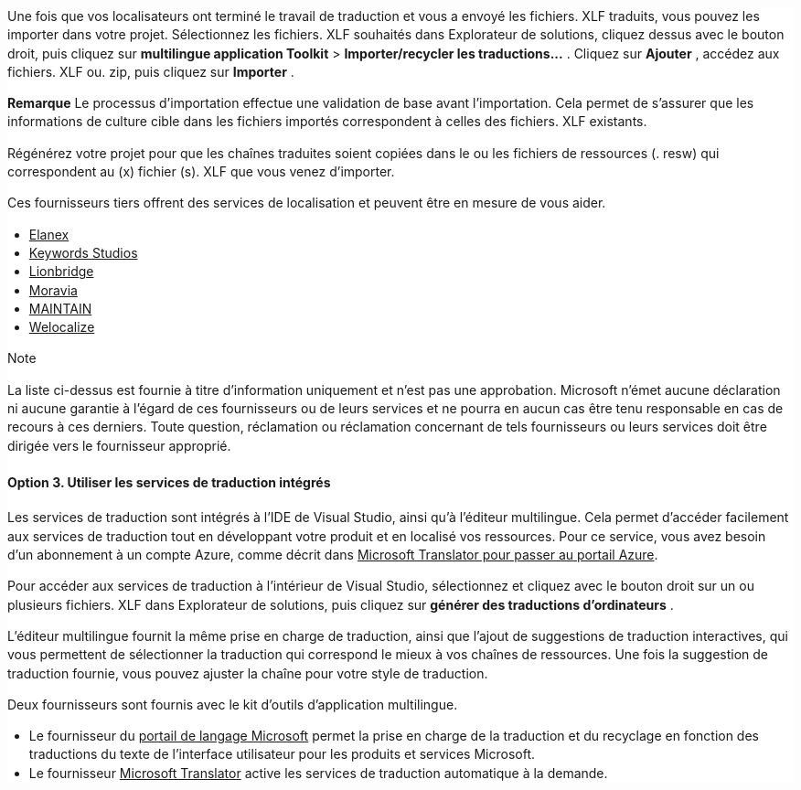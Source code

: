 Une fois que vos localisateurs ont terminé le travail de traduction et vous a envoyé les fichiers. XLF traduits, vous pouvez les importer dans votre projet. Sélectionnez les fichiers. XLF souhaités dans Explorateur de solutions, cliquez dessus avec le bouton droit, puis cliquez sur **multilingue application Toolkit**  >  **Importer/recycler les traductions...** . Cliquez sur **Ajouter** , accédez aux fichiers. XLF ou. zip, puis cliquez sur **Importer** .

**Remarque** Le processus d’importation effectue une validation de base avant l’importation. Cela permet de s’assurer que les informations de culture cible dans les fichiers importés correspondent à celles des fichiers. XLF existants.

Régénérez votre projet pour que les chaînes traduites soient copiées dans le ou les fichiers de ressources (. resw) qui correspondent au (x) fichier (s). XLF que vous venez d’importer.

Ces fournisseurs tiers offrent des services de localisation et peuvent être en mesure de vous aider.

- [Elanex](https://www.strakertranslations.com/)
- [Keywords Studios](https://www.keywordsstudios.com/)
- [Lionbridge](https://www.lionbridge.com)
- [Moravia](https://www.rws.com/what-we-do/rws-moravia/)
- [MAINTAIN](https://www.sdl.com/translate/get-started/instant-quote.html)
- [Welocalize](https://www.welocalize.com/)

> [!NOTE]
> La liste ci-dessus est fournie à titre d’information uniquement et n’est pas une approbation. Microsoft n’émet aucune déclaration ni aucune garantie à l’égard de ces fournisseurs ou de leurs services et ne pourra en aucun cas être tenu responsable en cas de recours à ces derniers. Toute question, réclamation ou réclamation concernant de tels fournisseurs ou leurs services doit être dirigée vers le fournisseur approprié.

#### <a name="option-3-use-the-integrated-translation-services"></a>Option 3. Utiliser les services de traduction intégrés

Les services de traduction sont intégrés à l’IDE de Visual Studio, ainsi qu’à l’éditeur multilingue. Cela permet d’accéder facilement aux services de traduction tout en développant votre produit et en localisé vos ressources. Pour ce service, vous avez besoin d’un abonnement à un compte Azure, comme décrit dans [Microsoft Translator pour passer au portail Azure](https://multilingualapptoolkit.uservoice.com/knowledgebase/articles/1167898-microsoft-translator-moves-to-the-azure-portal).

Pour accéder aux services de traduction à l’intérieur de Visual Studio, sélectionnez et cliquez avec le bouton droit sur un ou plusieurs fichiers. XLF dans Explorateur de solutions, puis cliquez sur **générer des traductions d’ordinateurs** .

L’éditeur multilingue fournit la même prise en charge de traduction, ainsi que l’ajout de suggestions de traduction interactives, qui vous permettent de sélectionner la traduction qui correspond le mieux à vos chaînes de ressources. Une fois la suggestion de traduction fournie, vous pouvez ajuster la chaîne pour votre style de traduction.

Deux fournisseurs sont fournis avec le kit d’outils d’application multilingue.

- Le fournisseur du [portail de langage Microsoft](https://www.microsoft.com/Language/) permet la prise en charge de la traduction et du recyclage en fonction des traductions du texte de l’interface utilisateur pour les produits et services Microsoft.
- Le fournisseur [Microsoft Translator](https://www.microsofttranslator.com/) active les services de traduction automatique à la demande.
